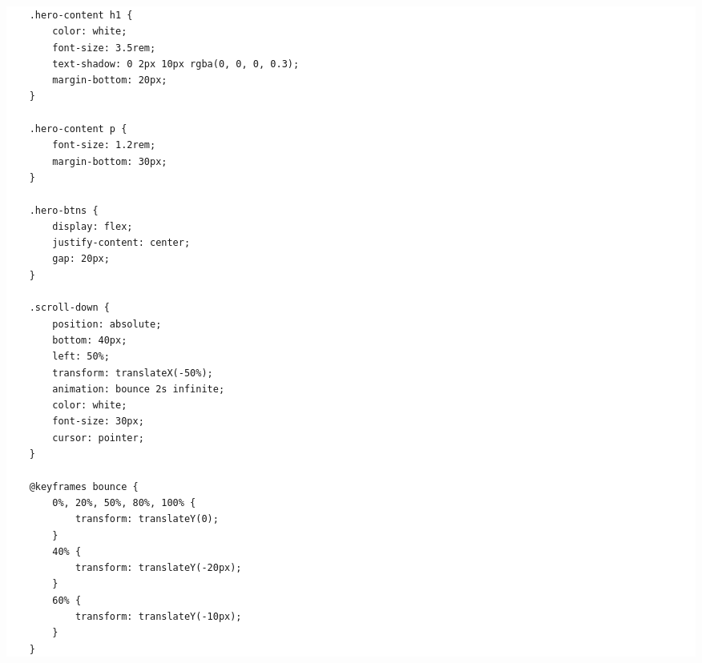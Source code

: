         .hero-content h1 {
            color: white;
            font-size: 3.5rem;
            text-shadow: 0 2px 10px rgba(0, 0, 0, 0.3);
            margin-bottom: 20px;
        }

        .hero-content p {
            font-size: 1.2rem;
            margin-bottom: 30px;
        }

        .hero-btns {
            display: flex;
            justify-content: center;
            gap: 20px;
        }

        .scroll-down {
            position: absolute;
            bottom: 40px;
            left: 50%;
            transform: translateX(-50%);
            animation: bounce 2s infinite;
            color: white;
            font-size: 30px;
            cursor: pointer;
        }

        @keyframes bounce {
            0%, 20%, 50%, 80%, 100% {
                transform: translateY(0);
            }
            40% {
                transform: translateY(-20px);
            }
            60% {
                transform: translateY(-10px);
            }
        }
